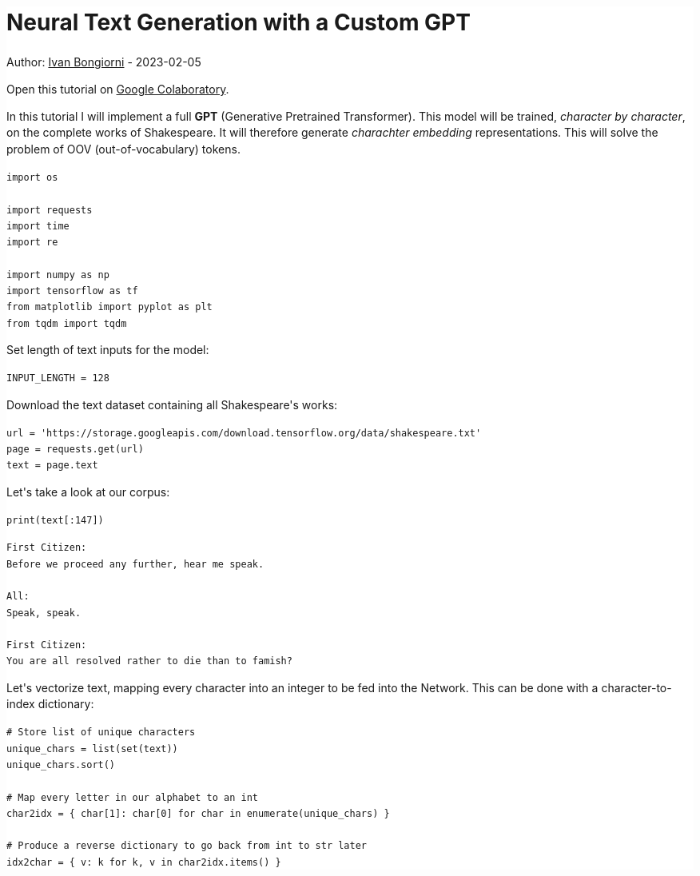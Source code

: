 # Neural Text Generation with a Custom GPT

Author: [Ivan Bongiorni](https://github.com/IvanBongiorni) - 2023-02-05

Open this tutorial on [Google Colaboratory](https://colab.research.google.com/drive/1pUqoGVLbSZurfcH_z1LEM5tEoXUtyzaF?usp=sharing).

In this tutorial I will implement a full **GPT** (Generative Pretrained Transformer). This model will be trained, *character by character*, on the complete works of Shakespeare. It will therefore generate *charachter embedding* representations. This will solve the problem of OOV (out-of-vocabulary) tokens.


```
import os

import requests
import time
import re

import numpy as np
import tensorflow as tf
from matplotlib import pyplot as plt
from tqdm import tqdm
```

Set length of text inputs for the model:
```
INPUT_LENGTH = 128
```

Download the text dataset containing all Shakespeare's works:
```
url = 'https://storage.googleapis.com/download.tensorflow.org/data/shakespeare.txt'
page = requests.get(url)
text = page.text
```

Let's take a look at our corpus:
```
print(text[:147])
```

    First Citizen:
    Before we proceed any further, hear me speak.

    All:
    Speak, speak.

    First Citizen:
    You are all resolved rather to die than to famish?


Let's vectorize text, mapping every character into an integer to be fed into the Network. This can be done with a character-to-index dictionary:
```
# Store list of unique characters
unique_chars = list(set(text))
unique_chars.sort()

# Map every letter in our alphabet to an int
char2idx = { char[1]: char[0] for char in enumerate(unique_chars) }

# Produce a reverse dictionary to go back from int to str later
idx2char = { v: k for k, v in char2idx.items() }
```
